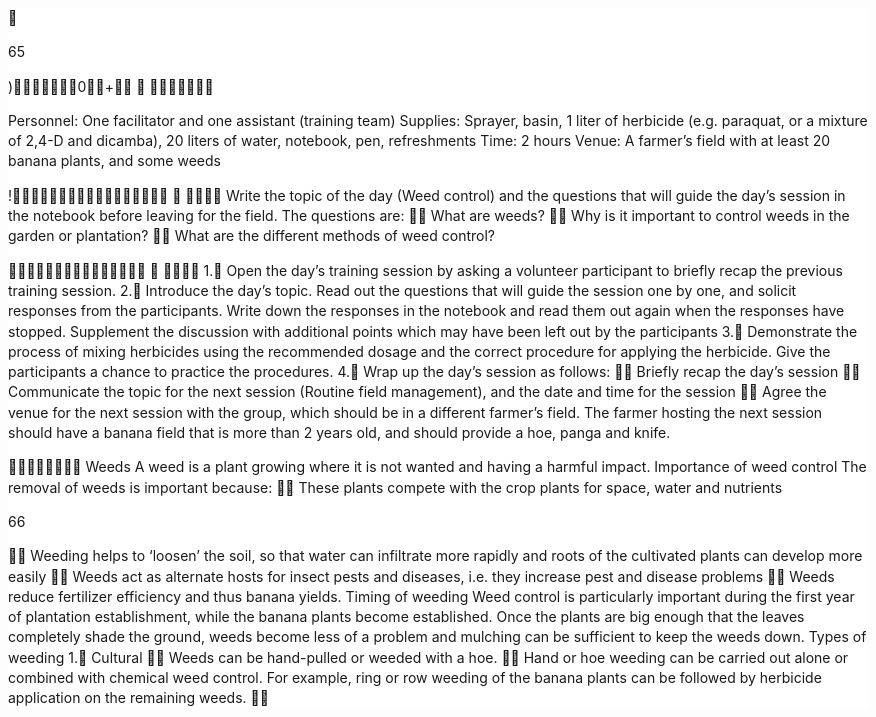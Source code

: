 

65

)0+
	

Personnel: One facilitator and one assistant (training team)
Supplies: Sprayer, basin, 1 liter of herbicide (e.g. paraquat, or a mixture of 2,4-D and dicamba), 20
liters of water, notebook, pen, refreshments
Time: 2 hours
Venue: A farmer’s field with at least 20 banana plants, and some weeds

!			
Write the topic of the day (Weed control) and the questions that will guide the day’s session in the
notebook before leaving for the field. The questions are:
 What are weeds?
 Why is it important to control weeds in the garden or plantation?
 What are the different methods of weed control?

			
1. Open the day’s training session by asking a volunteer participant to briefly recap the previous
training session.
2. Introduce the day’s topic. Read out the questions that will guide the session one by one, and
solicit responses from the participants. Write down the responses in the notebook and read
them out again when the responses have stopped. Supplement the discussion with additional
points which may have been left out by the participants
3. Demonstrate the process of mixing herbicides using the recommended dosage and the correct
procedure for applying the herbicide. Give the participants a chance to practice the procedures.
4. Wrap up the day’s session as follows:
 Briefly recap the day’s session
 Communicate the topic for the next session (Routine field management), and the date and
time for the session
 Agree the venue for the next session with the group, which should be in a different farmer’s
field. The farmer hosting the next session should have a banana field that is more than 2
years old, and should provide a hoe, panga and knife.


Weeds
A weed is a plant growing where it is not wanted and having a harmful impact.
Importance of weed control
The removal of weeds is important because:
 These plants compete with the crop plants for space, water and nutrients

66

 Weeding helps to ‘loosen’ the soil, so that water can infiltrate more rapidly and roots of the
cultivated plants can develop more easily
 Weeds act as alternate hosts for insect pests and diseases, i.e. they increase pest and disease
problems
 Weeds reduce fertilizer efficiency and thus banana yields.
Timing of weeding
Weed control is particularly important during the first year of plantation establishment, while the
banana plants become established. Once the plants are big enough that the leaves completely shade
the ground, weeds become less of a problem and mulching can be sufficient to keep the weeds
down.
Types of weeding
1. Cultural

Weeds can be hand-pulled or weeded with a hoe.

Hand or hoe weeding can be carried out alone or combined with chemical weed control. For
example, ring or row weeding of the banana plants can be followed by herbicide application on
the remaining weeds.
